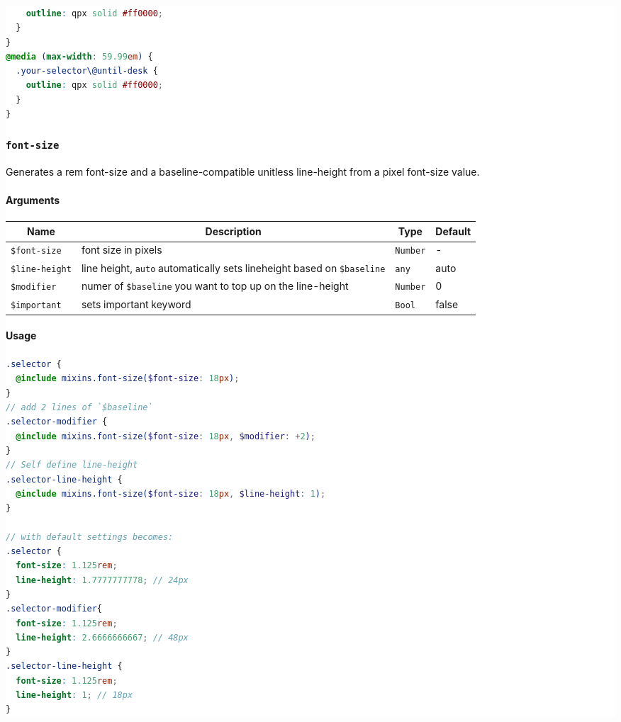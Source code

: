 ```scss
    outline: qpx solid #ff0000;
  }
}
@media (max-width: 59.99em) {
  .your-selector\@until-desk {
    outline: qpx solid #ff0000;
  }
}
```

### `font-size`
Generates a rem font-size and a baseline-compatible unitless line-height from a pixel font-size value.

#### Arguments

| Name | Description | Type | Default       |
| - | - | - | - |
| `$font-size` | font size in pixels | `Number` | - |
| `$line-height` | line height, `auto` automatically sets lineheight based on `$baseline` | `any` | auto |
| `$modifier` | numer of `$baseline` you want to top up on the line-height | `Number` | 0 |
| `$important` | sets important keyword | `Bool` | false |

#### Usage
```scss
.selector {
  @include mixins.font-size($font-size: 18px);
}
// add 2 lines of `$baseline`
.selector-modifier {
  @include mixins.font-size($font-size: 18px, $modifier: +2);
}
// Self define line-height
.selector-line-height {
  @include mixins.font-size($font-size: 18px, $line-height: 1);
}

// with default settings becomes:
.selector {
  font-size: 1.125rem;
  line-height: 1.7777777778; // 24px
}
.selector-modifier{
  font-size: 1.125rem;
  line-height: 2.6666666667; // 48px
}
.selector-line-height {
  font-size: 1.125rem;
  line-height: 1; // 18px
}
```

